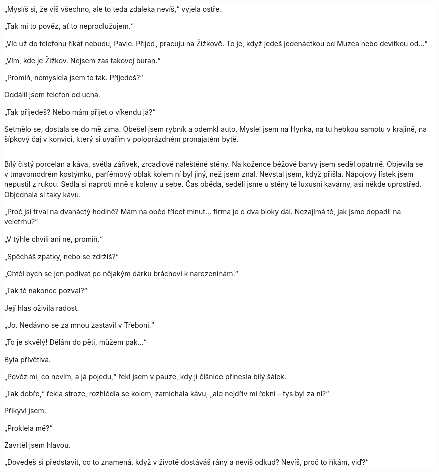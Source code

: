„Myslíš si, že víš všechno, ale to teda zdaleka nevíš,“ vyjela ostře.

„Tak mi to pověz, ať to neprodlužujem.“

„Víc už do telefonu říkat nebudu, Pavle. Přijeď, pracuju na Žižkově. To je, když jedeš jedenáctkou od Muzea nebo devítkou od…“

„Vím, kde je Žižkov. Nejsem zas takovej buran.“

„Promiň, nemyslela jsem to tak. Přijedeš?“

Oddálil jsem telefon od ucha.

„Tak přijedeš? Nebo mám přijet o víkendu já?“

Setmělo se, dostala se do mě zima. Obešel jsem rybník a odemkl auto. Myslel jsem na Hynka, na tu hebkou samotu v krajině, na šípkový čaj v konvici, který si uvařím v poloprázdném pronajatém bytě.

* * *

</section>

<section>

Bílý čistý porcelán a káva, světla zářivek, zrcadlově naleštěné stěny. Na kožence béžové barvy jsem seděl opatrně. Objevila se v tmavomodrém kostýmku, parfémový oblak kolem ní byl jiný, než jsem znal. Nevstal jsem, když přišla. Nápojový lístek jsem nepustil z rukou. Sedla si naproti mně s koleny u sebe. Čas oběda, seděli jsme u stěny té luxusní kavárny, asi někde uprostřed. Objednala si taky kávu.

„Proč jsi trval na dvanáctý hodině? Mám na oběd třicet minut… firma je o dva bloky dál. Nezajímá tě, jak jsme dopadli na veletrhu?“

„V týhle chvíli ani ne, promiň.“

„Spěcháš zpátky, nebo se zdržíš?“

„Chtěl bych se jen podívat po nějakým dárku bráchovi k narozeninám.“

„Tak tě nakonec pozval?“

Její hlas oživila radost.

„Jo. Nedávno se za mnou zastavil v Třeboni.“

„To je skvělý! Dělám do pěti, můžem pak…“

Byla přívětivá.

„Pověz mi, co nevím, a já pojedu,“ řekl jsem v pauze, kdy jí číšnice přinesla bílý šálek.

„Tak dobře,“ řekla stroze, rozhlédla se kolem, zamíchala kávu, „ale nejdřív mi řekni – tys byl za ní?“

Přikývl jsem.

„Proklela mě?“

Zavrtěl jsem hlavou.

„Dovedeš si představit, co to znamená, když v životě dostáváš rány a nevíš odkud? Nevíš, proč to říkám, viď?“

